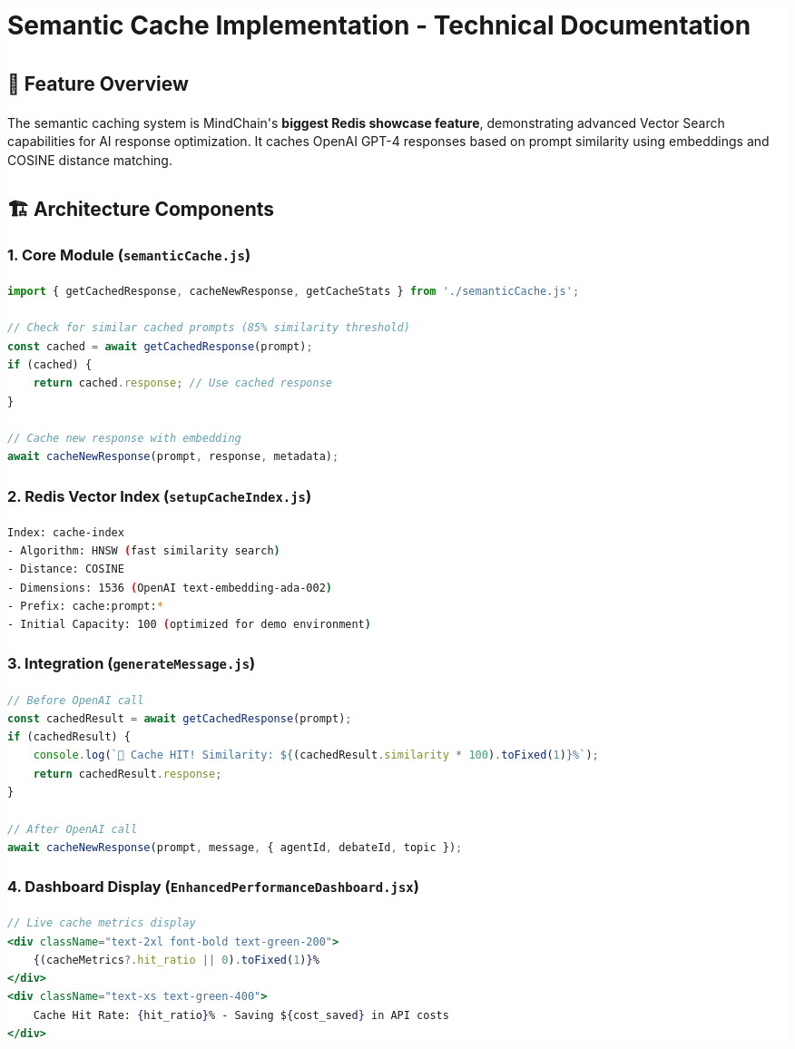 # Semantic Cache Implementation - Technical Documentation

## 🎯 Feature Overview
The semantic caching system is MindChain's **biggest Redis showcase feature**, demonstrating advanced Vector Search capabilities for AI response optimization. It caches OpenAI GPT-4 responses based on prompt similarity using embeddings and COSINE distance matching.

## 🏗️ Architecture Components

### 1. Core Module (`semanticCache.js`)
```javascript
import { getCachedResponse, cacheNewResponse, getCacheStats } from './semanticCache.js';

// Check for similar cached prompts (85% similarity threshold)
const cached = await getCachedResponse(prompt);
if (cached) {
    return cached.response; // Use cached response
}

// Cache new response with embedding
await cacheNewResponse(prompt, response, metadata);
```

### 2. Redis Vector Index (`setupCacheIndex.js`)
```bash
Index: cache-index
- Algorithm: HNSW (fast similarity search)
- Distance: COSINE 
- Dimensions: 1536 (OpenAI text-embedding-ada-002)
- Prefix: cache:prompt:*
- Initial Capacity: 100 (optimized for demo environment)
```

### 3. Integration (`generateMessage.js`)
```javascript
// Before OpenAI call
const cachedResult = await getCachedResponse(prompt);
if (cachedResult) {
    console.log(`🎯 Cache HIT! Similarity: ${(cachedResult.similarity * 100).toFixed(1)}%`);
    return cachedResult.response;
}

// After OpenAI call
await cacheNewResponse(prompt, message, { agentId, debateId, topic });
```

### 4. Dashboard Display (`EnhancedPerformanceDashboard.jsx`)
```jsx
// Live cache metrics display
<div className="text-2xl font-bold text-green-200">
    {(cacheMetrics?.hit_ratio || 0).toFixed(1)}%
</div>
<div className="text-xs text-green-400">
    Cache Hit Rate: {hit_ratio}% - Saving ${cost_saved} in API costs
</div>
```
